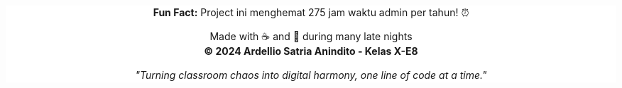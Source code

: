 
<div align="center">
  <p>
    <strong>Fun Fact:</strong> Project ini menghemat 275 jam waktu admin per tahun! ⏰
  </p>
  
  <p>
    Made with ☕ and 🎵 during many late nights<br/>
    <strong>© 2024 Ardellio Satria Anindito - Kelas X-E8</strong>
  </p>
  
  <p>
    <em>"Turning classroom chaos into digital harmony, one line of code at a time."</em>
  </p>
</div>
